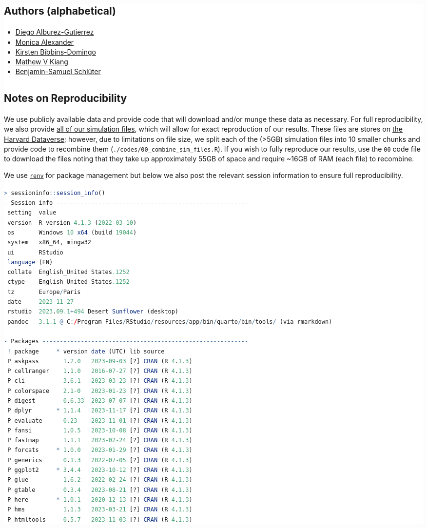 ## Authors (alphabetical)

- [Diego Alburez-Gutierrez](https://alburez.me/)
- [Monica Alexander](https://www.monicaalexander.com/)
- [Kirsten
  Bibbins-Domingo](https://profiles.ucsf.edu/kirsten.bibbins-domingo)
- [Mathew V Kiang](https://mathewkiang.com)
- [Benjamin-Samuel Schlüter](https://www.benjaminschluter.com/)

## Notes on Reproducibility

We use publicly available data and provide code that will download
and/or munge these data as necessary. For full reproducibility, we also
provide [all of our simulation
files](https://dataverse.harvard.edu/dataset.xhtml?persistentId=doi:10.7910/DVN/ZJM4ZX),
which will allow for exact reproduction of our results. These files are
stores on [the Harvard
Dataverse](https://dataverse.harvard.edu/dataset.xhtml?persistentId=doi:10.7910/DVN/ZJM4ZX);
however, due to limitations on file size, we split each of the (\>5GB)
simulation files into 10 smaller chunks and provide code to recombine
them (`./codes/00_combine_sim_files.R`). If you wish to fully reproduce
our results, use the `00` code file to download the files noting that
they take up approximately 55GB of space and require ~16GB of RAM (each
file) to recombine.

We use [`renv`](https://rstudio.github.io/renv/index.html) for package
management but below we also post the relevant session information to
ensure full reproducibility.

``` r
> sessioninfo::session_info()
- Session info -------------------------------------------------------
 setting  value
 version  R version 4.1.3 (2022-03-10)
 os       Windows 10 x64 (build 19044)
 system   x86_64, mingw32
 ui       RStudio
 language (EN)
 collate  English_United States.1252
 ctype    English_United States.1252
 tz       Europe/Paris
 date     2023-11-27
 rstudio  2023.09.1+494 Desert Sunflower (desktop)
 pandoc   3.1.1 @ C:/Program Files/RStudio/resources/app/bin/quarto/bin/tools/ (via rmarkdown)

- Packages -----------------------------------------------------------
 ! package     * version date (UTC) lib source
 P askpass       1.2.0   2023-09-03 [?] CRAN (R 4.1.3)
 P cellranger    1.1.0   2016-07-27 [?] CRAN (R 4.1.3)
 P cli           3.6.1   2023-03-23 [?] CRAN (R 4.1.3)
 P colorspace    2.1-0   2023-01-23 [?] CRAN (R 4.1.3)
 P digest        0.6.33  2023-07-07 [?] CRAN (R 4.1.3)
 P dplyr       * 1.1.4   2023-11-17 [?] CRAN (R 4.1.3)
 P evaluate      0.23    2023-11-01 [?] CRAN (R 4.1.3)
 P fansi         1.0.5   2023-10-08 [?] CRAN (R 4.1.3)
 P fastmap       1.1.1   2023-02-24 [?] CRAN (R 4.1.3)
 P forcats     * 1.0.0   2023-01-29 [?] CRAN (R 4.1.3)
 P generics      0.1.3   2022-07-05 [?] CRAN (R 4.1.3)
 P ggplot2     * 3.4.4   2023-10-12 [?] CRAN (R 4.1.3)
 P glue          1.6.2   2022-02-24 [?] CRAN (R 4.1.3)
 P gtable        0.3.4   2023-08-21 [?] CRAN (R 4.1.3)
 P here        * 1.0.1   2020-12-13 [?] CRAN (R 4.1.3)
 P hms           1.1.3   2023-03-21 [?] CRAN (R 4.1.3)
 P htmltools     0.5.7   2023-11-03 [?] CRAN (R 4.1.3)
```